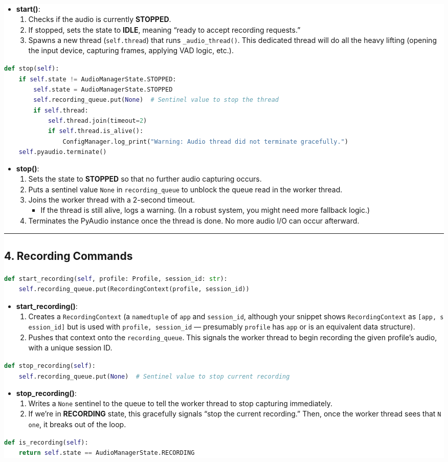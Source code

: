- **start()**:  
  1. Checks if the audio is currently **STOPPED**.
  2. If stopped, sets the state to **IDLE**, meaning “ready to accept recording requests.”
  3. Spawns a new thread (`self.thread`) that runs `_audio_thread()`. This dedicated thread will do all the heavy lifting (opening the input device, capturing frames, applying VAD logic, etc.).

```python
def stop(self):
    if self.state != AudioManagerState.STOPPED:
        self.state = AudioManagerState.STOPPED
        self.recording_queue.put(None)  # Sentinel value to stop the thread
        if self.thread:
            self.thread.join(timeout=2)
            if self.thread.is_alive():
                ConfigManager.log_print("Warning: Audio thread did not terminate gracefully.")
    self.pyaudio.terminate()
```

- **stop()**:  
  1. Sets the state to **STOPPED** so that no further audio capturing occurs.
  2. Puts a sentinel value `None` in `recording_queue` to unblock the queue read in the worker thread.
  3. Joins the worker thread with a 2-second timeout.
     - If the thread is still alive, logs a warning. (In a robust system, you might need more fallback logic.)
  4. Terminates the PyAudio instance once the thread is done. No more audio I/O can occur afterward.

---

## 4. Recording Commands

```python
def start_recording(self, profile: Profile, session_id: str):
    self.recording_queue.put(RecordingContext(profile, session_id))
```

- **start_recording()**:  
  1. Creates a `RecordingContext` (a `namedtuple` of `app` and `session_id`, although your snippet shows `RecordingContext` as `[app, session_id]` but is used with `profile, session_id` — presumably `profile` has `app` or is an equivalent data structure).
  2. Pushes that context onto the `recording_queue`. This signals the worker thread to begin recording the given profile’s audio, with a unique session ID.

```python
def stop_recording(self):
    self.recording_queue.put(None)  # Sentinel value to stop current recording
```

- **stop_recording()**:  
  1. Writes a `None` sentinel to the queue to tell the worker thread to stop capturing immediately.  
  2. If we’re in **RECORDING** state, this gracefully signals “stop the current recording.” Then, once the worker thread sees that `None`, it breaks out of the loop.

```python
def is_recording(self):
    return self.state == AudioManagerState.RECORDING
```
